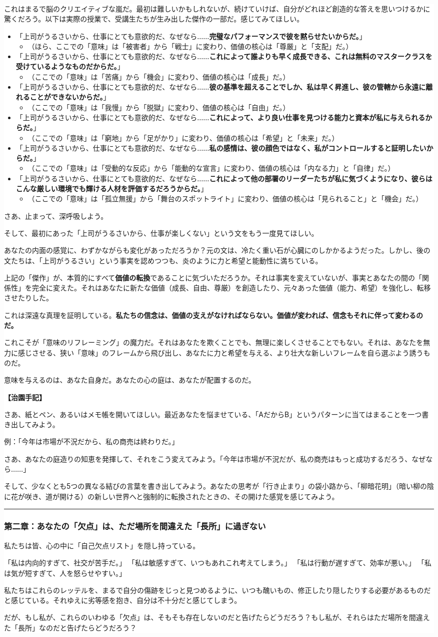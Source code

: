 これはまるで脳のクリエイティブな嵐だ。最初は難しいかもしれないが、続けていけば、自分がどれほど創造的な答えを思いつけるかに驚くだろう。以下は実際の授業で、受講生たちが生み出した傑作の一部だ。感じてみてほしい。

*   「上司がうるさいから、仕事にとても意欲的だ、なぜなら……**完璧なパフォーマンスで彼を黙らせたいからだ。**」
    *   （ほら、ここでの「意味」は「被害者」から「戦士」に変わり、価値の核心は「尊厳」と「支配」だ。）
*   「上司がうるさいから、仕事にとても意欲的だ、なぜなら……**これによって誰よりも早く成長できる、これは無料のマスタークラスを受けているようなものだからだ。**」
    *   （ここでの「意味」は「苦痛」から「機会」に変わり、価値の核心は「成長」だ。）
*   「上司がうるさいから、仕事にとても意欲的だ、なぜなら……**彼の基準を超えることでしか、私は早く昇進し、彼の管轄から永遠に離れることができないからだ。**」
    *   （ここでの「意味」は「我慢」から「脱獄」に変わり、価値の核心は「自由」だ。）
*   「上司がうるさいから、仕事にとても意欲的だ、なぜなら……**これによって、より良い仕事を見つける能力と資本が私に与えられるからだ。**」
    *   （ここでの「意味」は「窮地」から「足がかり」に変わり、価値の核心は「希望」と「未来」だ。）
*   「上司がうるさいから、仕事にとても意欲的だ、なぜなら……**私の感情は、彼の顔色ではなく、私がコントロールすると証明したいからだ。**」
    *   （ここでの「意味」は「受動的な反応」から「能動的な宣言」に変わり、価値の核心は「内なる力」と「自律」だ。）
*   「上司がうるさいから、仕事にとても意欲的だ、なぜなら……**これによって他の部署のリーダーたちが私に気づくようになり、彼らはこんな厳しい環境でも輝ける人材を評価するだろうからだ。**」
    *   （ここでの「意味」は「孤立無援」から「舞台のスポットライト」に変わり、価値の核心は「見られること」と「機会」だ。）

さあ、止まって、深呼吸しよう。

そして、最初にあった「上司がうるさいから、仕事が楽しくない」という文をもう一度見てほしい。

あなたの内面の感覚に、わずかながらも変化があっただろうか？元の文は、冷たく重い石が心臓にのしかかるようだった。しかし、後の文たちは、「上司がうるさい」という事実を認めつつも、炎のように力と希望と能動性に満ちている。

上記の「傑作」が、本質的にすべて**価値の転換**であることに気づいただろうか。それは事実を変えていないが、事実とあなたの間の「関係性」を完全に変えた。それはあなたに新たな価値（成長、自由、尊厳）を創造したり、元々あった価値（能力、希望）を強化し、転移させたりした。

これは深遠な真理を証明している。**私たちの信念は、価値の支えがなければならない。価値が変われば、信念もそれに伴って変わるのだ。**

これこそが「意味のリフレーミング」の魔力だ。それはあなたを欺くことでも、無理に楽しくさせることでもない。それは、あなたを無力に感じさせる、狭い「意味」のフレームから飛び出し、あなたに力と希望を与える、より壮大な新しいフレームを自ら選ぶよう誘うものだ。

意味を与えるのは、あなた自身だ。あなたの心の庭は、あなたが配置するのだ。

**【治園手記】**

さあ、紙とペン、あるいはメモ帳を開いてほしい。最近あなたを悩ませている、「AだからB」というパターンに当てはまることを一つ書き出してみよう。

例：「今年は市場が不況だから、私の商売は終わりだ。」

さあ、あなたの庭造りの知恵を発揮して、それをこう変えてみよう。「今年は市場が不況だが、私の商売はもっと成功するだろう、なぜなら……」

そして、少なくとも5つの異なる結びの言葉を書き出してみよう。あなたの思考が「行き止まり」の袋小路から、「柳暗花明」（暗い柳の陰に花が咲き、道が開ける）の新しい世界へと強制的に転換されたときの、その開けた感覚を感じてみよう。

---

### **第二章：あなたの「欠点」は、ただ場所を間違えた「長所」に過ぎない**

私たちは皆、心の中に「自己欠点リスト」を隠し持っている。

「私は内向的すぎて、社交が苦手だ。」
「私は敏感すぎて、いつもあれこれ考えてしまう。」
「私は行動が遅すぎて、効率が悪い。」
「私は気が短すぎて、人を怒らせやすい。」

私たちはこれらのレッテルを、まるで自分の傷跡をじっと見つめるように、いつも醜いもの、修正したり隠したりする必要があるものだと感じている。それゆえに劣等感を抱き、自分は不十分だと感じてしまう。

だが、もし私が、これらのいわゆる「欠点」は、そもそも存在しないのだと告げたらどうだろう？もし私が、それらはただ場所を間違えた「長所」なのだと告げたらどうだろう？
